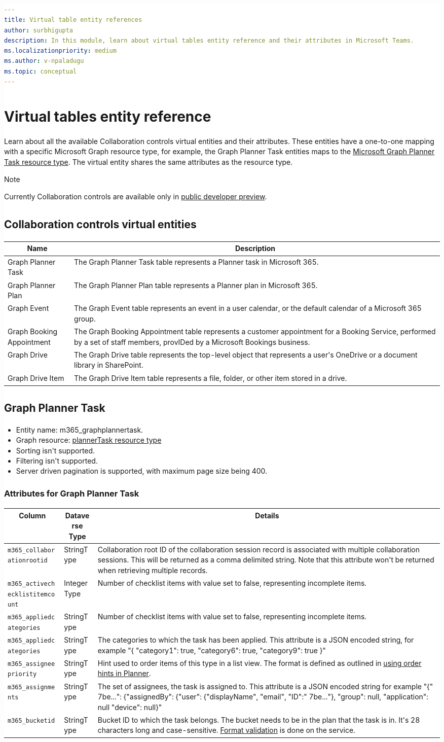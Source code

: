 ```yaml
---
title: Virtual table entity references
author: surbhigupta
description: In this module, learn about virtual tables entity reference and their attributes in Microsoft Teams.
ms.localizationpriority: medium
ms.author: v-npaladugu
ms.topic: conceptual
---
```


# Virtual tables entity reference

Learn about all the available Collaboration controls virtual entities and their attributes. These entities have a one-to-one mapping with a specific Microsoft Graph resource type, for example, the Graph Planner Task entities maps to the [Microsoft Graph Planner Task resource type](/graph/api/resources/plannertask). The virtual entity shares the same attributes as the resource type.

> [!NOTE]
> Currently Collaboration controls are available only in [public developer preview](~/resources/dev-preview/developer-preview-intro.md).

## Collaboration controls virtual entities

| Name | Description |
|---|---|
| Graph Planner Task | The Graph Planner Task table represents a Planner task in Microsoft 365. |
| Graph Planner Plan | The Graph Planner Plan table represents a Planner plan in Microsoft 365. |
| Graph Event | The Graph Event table represents an event in a user calendar, or the default calendar of a Microsoft 365 group. |
| Graph Booking Appointment | The Graph Booking Appointment table represents a customer appointment for a Booking Service, performed by a set of staff members, provIDed by a Microsoft Bookings business. |
| Graph Drive | The Graph Drive table represents the top-level object that represents a user's OneDrive or a document library in SharePoint. |
| Graph Drive Item | The Graph Drive Item table represents a file, folder, or other item stored in a drive. |

## Graph Planner Task

* Entity name: m365_graphplannertask.
* Graph resource: [plannerTask resource type](/graph/api/resources/plannertask)
* Sorting isn't supported.
* Filtering isn't supported.
* Server driven pagination is supported, with maximum page size being 400.

### Attributes for Graph Planner Task

| Column  | Dataverse Type | Details |
|---|---|---|
| `m365_collaborationrootid` | StringType | Collaboration root ID of the collaboration session record is associated with multiple collaboration sessions. This will be returned as a comma delimited string. Note that this attribute won't be returned when retrieving multiple records. |
| `m365_activechecklistitemcount` | IntegerType | Number of checklist items with value set to false, representing incomplete items. |
| `m365_appliedcategories` | StringType | Number of checklist items with value set to false, representing incomplete items. |
| `m365_appliedcategories` | StringType | The categories to which the task has been applied. This attribute is a JSON encoded string, for example "{ \"category1\": true, \"category6\": true, \"category9\": true }" |
| `m365_assigneepriority` | StringType | Hint used to order items of this type in a list view. The format is defined as outlined in [using order hints in Planner](/graph/api/resources/planner-order-hint-format). |
| `m365_assignments` | StringType | The set of assignees, the task is assigned to. This attribute is a JSON encoded string for example "{\" 7be...\": {\"assignedBy\": {\"user\": {\"displayName\", \"email\", \"ID\":\" 7be...\"}, \"group\": null, \"application\": null \"device\": null}" |
| `m365_bucketid` | StringType | Bucket ID to which the task belongs. The bucket needs to be in the plan that the task is in. It's 28 characters long and case-sensitive. [Format validation](/graph/api/resources/planner-identifiers-disclaimer) is done on the service. |